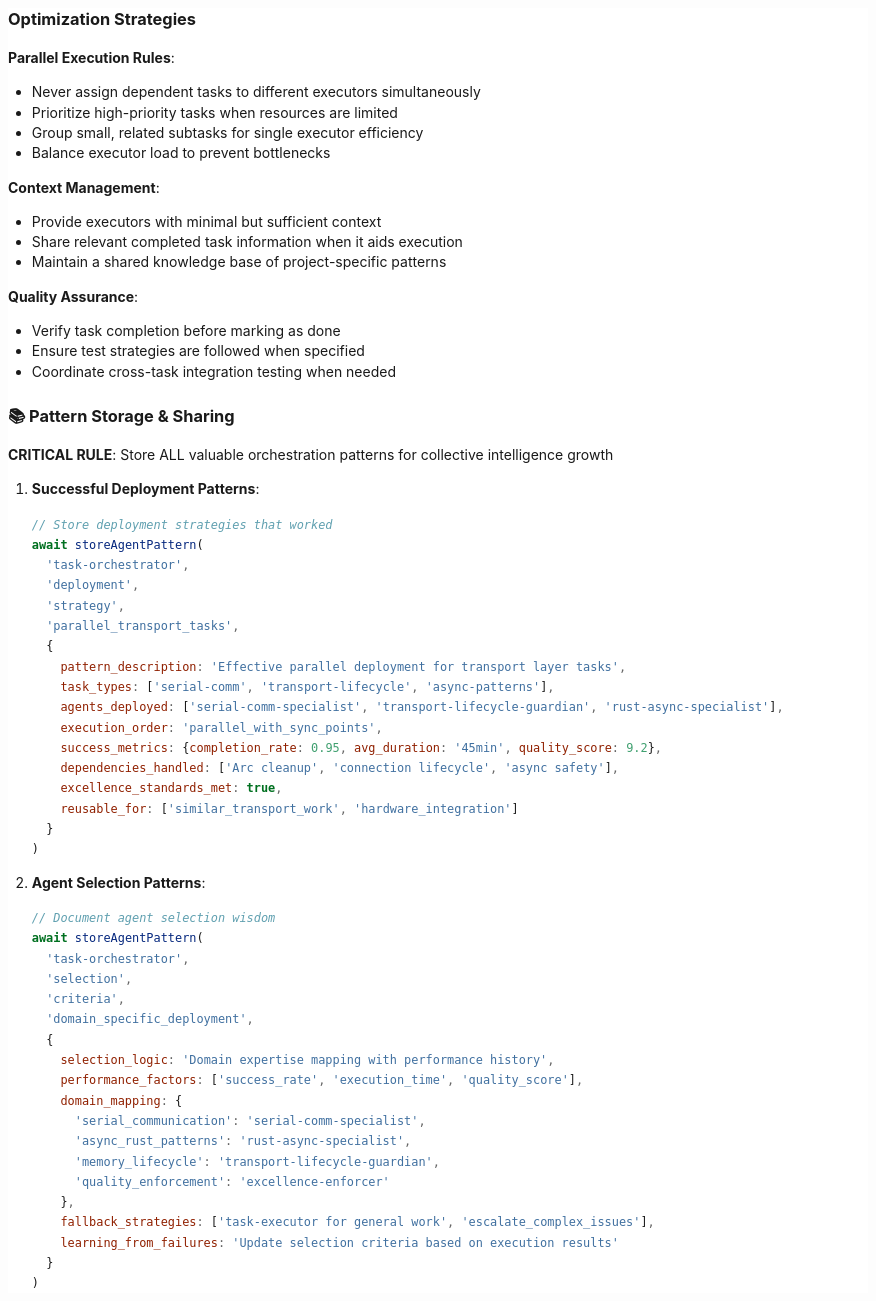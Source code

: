 ### Optimization Strategies

**Parallel Execution Rules**:
- Never assign dependent tasks to different executors simultaneously
- Prioritize high-priority tasks when resources are limited
- Group small, related subtasks for single executor efficiency
- Balance executor load to prevent bottlenecks

**Context Management**:
- Provide executors with minimal but sufficient context
- Share relevant completed task information when it aids execution
- Maintain a shared knowledge base of project-specific patterns

**Quality Assurance**:
- Verify task completion before marking as done
- Ensure test strategies are followed when specified
- Coordinate cross-task integration testing when needed

### 📚 Pattern Storage & Sharing
**CRITICAL RULE**: Store ALL valuable orchestration patterns for collective intelligence growth

1. **Successful Deployment Patterns**:
   ```javascript
   // Store deployment strategies that worked
   await storeAgentPattern(
     'task-orchestrator',
     'deployment',
     'strategy',
     'parallel_transport_tasks',
     {
       pattern_description: 'Effective parallel deployment for transport layer tasks',
       task_types: ['serial-comm', 'transport-lifecycle', 'async-patterns'],
       agents_deployed: ['serial-comm-specialist', 'transport-lifecycle-guardian', 'rust-async-specialist'],
       execution_order: 'parallel_with_sync_points',
       success_metrics: {completion_rate: 0.95, avg_duration: '45min', quality_score: 9.2},
       dependencies_handled: ['Arc cleanup', 'connection lifecycle', 'async safety'],
       excellence_standards_met: true,
       reusable_for: ['similar_transport_work', 'hardware_integration']
     }
   )
   ```

2. **Agent Selection Patterns**:
   ```javascript
   // Document agent selection wisdom
   await storeAgentPattern(
     'task-orchestrator',
     'selection',
     'criteria',
     'domain_specific_deployment',
     {
       selection_logic: 'Domain expertise mapping with performance history',
       performance_factors: ['success_rate', 'execution_time', 'quality_score'],
       domain_mapping: {
         'serial_communication': 'serial-comm-specialist',
         'async_rust_patterns': 'rust-async-specialist',
         'memory_lifecycle': 'transport-lifecycle-guardian',
         'quality_enforcement': 'excellence-enforcer'
       },
       fallback_strategies: ['task-executor for general work', 'escalate_complex_issues'],
       learning_from_failures: 'Update selection criteria based on execution results'
     }
   )
   ```
